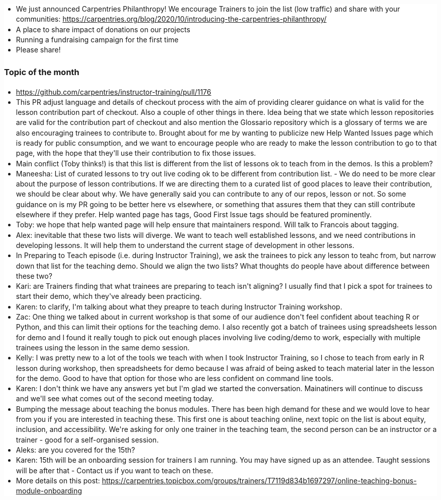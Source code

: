 - We just announced Carpentries Philanthropy! We encourage Trainers to join the list (low traffic) and share with your communities: https://carpentries.org/blog/2020/10/introducing-the-carpentries-philanthropy/
- A place to share impact of donations on our projects
- Running a fundraising campaign for the first time
- Please share!

### Topic of the month
- https://github.com/carpentries/instructor-training/pull/1176
- This PR adjust language and details of checkout process with the aim of providing clearer guidance on what is valid for the lesson contribution part of checkout. Also a couple of other things in there. Idea being that we state which lesson repositories are valid for the contribution part of checkout and also mention the Glossario repository which is a glossary of terms we are also encouraging trainees to contribute to. Brought about for me by wanting to publicize new Help Wanted Issues page which is ready for public consumption, and we want to encourage people who are ready to make the lesson contribution to go to that page, with the hope that they'll use their contribution to fix those issues.
- Main conflict (Toby thinks!) is that this list is different from the list of lessons ok to teach from in the demos. Is this a problem?
- Maneesha: List of curated lessons to try out live coding ok to be different from contribution list. - We do need to be more clear about the purpose of lesson contributions. If we are directing them to a curated list of good places to leave their contribution, we should be clear about why. We have generally said you can contribute to any of our repos, lesson or not. So some guidance on is my PR going to be better here vs elsewhere, or something that assures them that they can still contribute elsewhere if they prefer. Help wanted page has tags, Good First Issue tags should be featured prominently.
- Toby: we hope that help wanted page will help ensure that maintainers respond. Will talk to Francois about tagging.
- Alex: inevitable that these two lists will diverge. We want to teach well established lessons, and we need contributions in developing lessons. It will help them to understand the current stage of development in other lessons. 
- In Preparing to Teach episode (i.e. during Instructor Training),  we ask the trainees to pick any lesson to teahc from, but narrow down that list for the teaching demo. Should we align the two lists? What thoughts do people have about difference between these two?
- Kari: are Trainers finding that what trainees are preparing to teach isn't aligning? I usually find that I pick a spot for trainees to start their demo, which they've already been practicing. 
- Karen: to clarify, I'm talking about what they preapre to teach during Instructor Training workshop.
- Zac: One thing we talked about in current workshop is that some of our audience don't feel confident about teaching R or Python, and this can limit their options for the teaching demo. I also recently got a batch of trainees using spreadsheets lesson for demo and I found it really tough to pick out enough places involving live coding/demo to work, especially with multiple trainees using the lesson in the same demo session.
- Kelly: I was pretty new to a lot of the tools we teach with when I took Instructor Training, so I chose to teach from early in R lesson during workshop, then spreadsheets for demo because I was afraid of being asked to teach material later in the lesson for the demo. Good to have that option for those who are less confident on command line tools.
- Karen: I don't think we have any answers yet but I'm glad we started the conversation. Mainatiners will continue to discuss and we'll see what comes out of the second meeting today.
- Bumping the message about teaching the bonus modules. There has been high demand for these and we would love to hear from you if you are interested in teaching these. This first one is about teaching online, next topic on the list is about equity, inclusion, and accessibility. We're asking for only one trainer in the teaching team, the second person can be an instructor or a trainer - good for a self-organised session.
- Aleks: are you covered for the 15th?
- Karen: 15th will be an onboarding session for trainers I am running. You may have signed up as an attendee. Taught sessions will be after that - Contact us if you want to teach on these. 
- More details on this post: https://carpentries.topicbox.com/groups/trainers/T7119d834b1697297/online-teaching-bonus-module-onboarding
